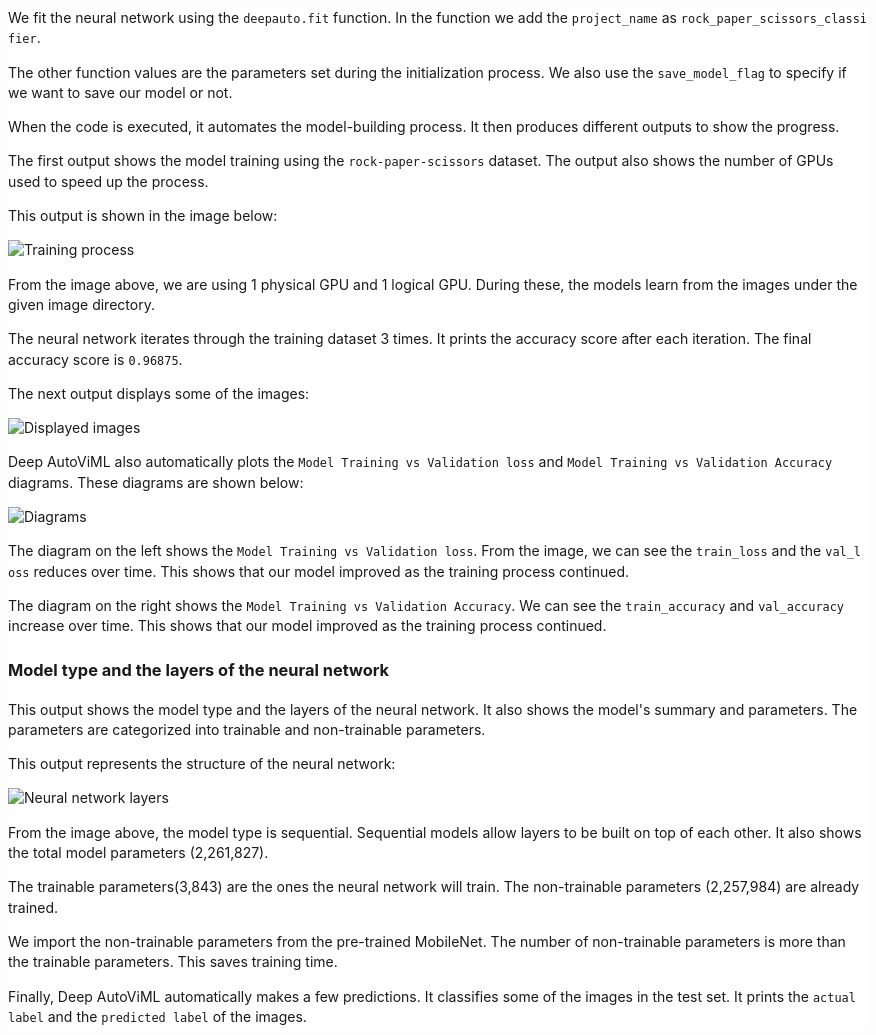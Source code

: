 We fit the neural network using the `deepauto.fit` function. In the function we add the `project_name` as `rock_paper_scissors_classifier`. 

The other function values are the parameters set during the initialization process. We also use the `save_model_flag` to specify if we want to save our model or not.

When the code is executed, it automates the model-building process. It then produces different outputs to show the progress.

The first output shows the model training using the `rock-paper-scissors` dataset. The output also shows the number of GPUs used to speed up the process. 

This output is shown in the image below:

![Training process](/engineering-education/multi-class-image-classifier-using-deep-autoviml/training-process.jpg)

From the image above, we are using 1 physical GPU and 1 logical GPU. During these, the models learn from the images under the given image directory. 

The neural network iterates through the training dataset 3 times. It prints the accuracy score after each iteration. The final accuracy score is `0.96875`.

The next output displays some of the images:

![Displayed images](/engineering-education/multi-class-image-classifier-using-deep-autovimll/displayed-images.jpg)

Deep AutoViML also automatically plots the `Model Training vs Validation loss` and `Model Training vs Validation Accuracy` diagrams. These diagrams are shown below:

![Diagrams](/engineering-education/multi-class-image-classifier-using-deep-autoviml/diagrams.jpg)

The diagram on the left shows the `Model Training vs Validation loss`. From the image, we can see the `train_loss` and the `val_loss` reduces over time. This shows that our model improved as the training process continued.

The diagram on the right shows the `Model Training vs Validation Accuracy`. We can see the `train_accuracy` and `val_accuracy` increase over time. This shows that our model improved as the training process continued.

### Model type and the layers of the neural network
This output shows the model type and the layers of the neural network. It also shows the model's summary and parameters. The parameters are categorized into trainable and non-trainable parameters. 

This output represents the structure of the neural network:

![Neural network layers](/engineering-education/multi-class-image-classifier-using-deep-autoviml/neural-network.jpg)

From the image above, the model type is sequential. Sequential models allow layers to be built on top of each other. It also shows the total model parameters (2,261,827).

The trainable parameters(3,843) are the ones the neural network will train. The non-trainable parameters (2,257,984) are already trained. 

We import the non-trainable parameters from the pre-trained MobileNet. The number of non-trainable parameters is more than the trainable parameters. This saves training time.

Finally, Deep AutoViML automatically makes a few predictions. It classifies some of the images in the test set. It prints the `actual label` and the `predicted label` of the images. 
